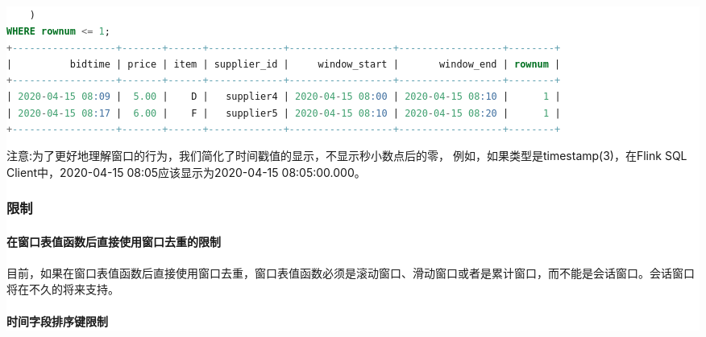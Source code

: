 ```sql
    )
WHERE rownum <= 1;
+------------------+-------+------+-------------+------------------+------------------+--------+
|          bidtime | price | item | supplier_id |     window_start |       window_end | rownum |
+------------------+-------+------+-------------+------------------+------------------+--------+
| 2020-04-15 08:09 |  5.00 |    D |   supplier4 | 2020-04-15 08:00 | 2020-04-15 08:10 |      1 |
| 2020-04-15 08:17 |  6.00 |    F |   supplier5 | 2020-04-15 08:10 | 2020-04-15 08:20 |      1 |
+------------------+-------+------+-------------+------------------+------------------+--------+
```

注意:为了更好地理解窗口的行为，我们简化了时间戳值的显示，不显示秒小数点后的零，
例如，如果类型是timestamp(3)，在Flink SQL Client中，2020-04-15 08:05应该显示为2020-04-15 08:05:00.000。

### 限制

#### 在窗口表值函数后直接使用窗口去重的限制

目前，如果在窗口表值函数后直接使用窗口去重，窗口表值函数必须是滚动窗口、滑动窗口或者是累计窗口，而不能是会话窗口。会话窗口将在不久的将来支持。

#### 时间字段排序键限制

